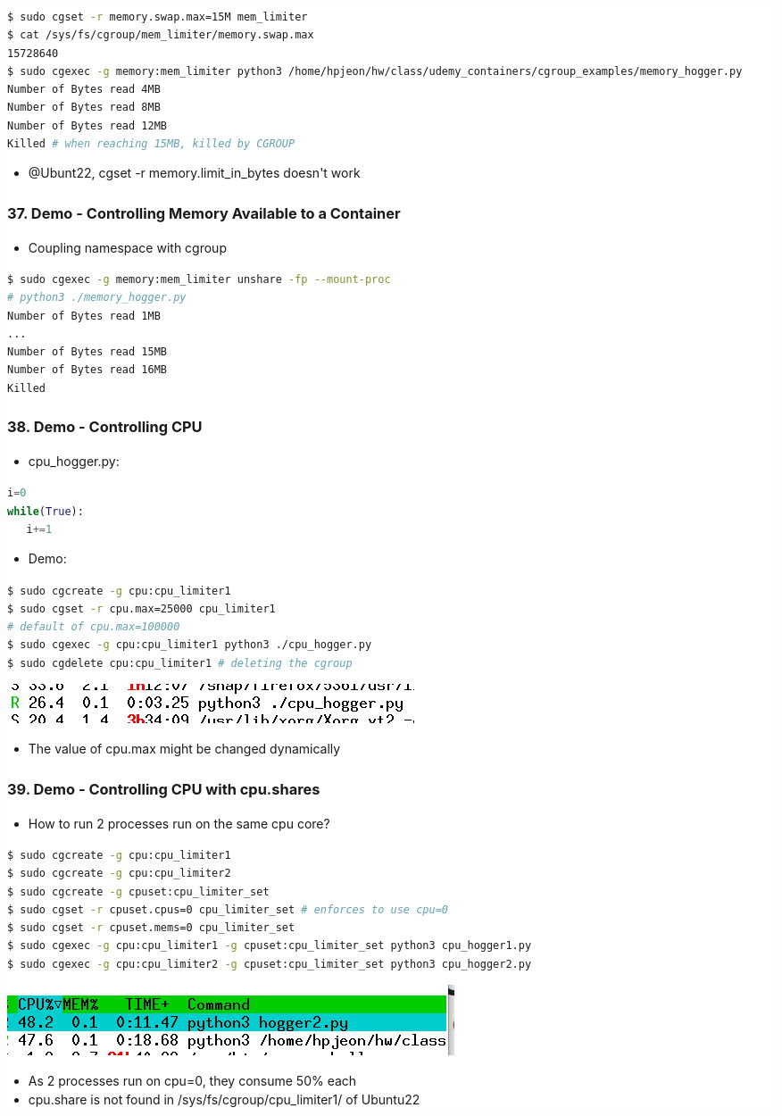 ```bash
$ sudo cgset -r memory.swap.max=15M mem_limiter
$ cat /sys/fs/cgroup/mem_limiter/memory.swap.max 
15728640
$ sudo cgexec -g memory:mem_limiter python3 /home/hpjeon/hw/class/udemy_containers/cgroup_examples/memory_hogger.py 
Number of Bytes read 4MB
Number of Bytes read 8MB
Number of Bytes read 12MB
Killed # when reaching 15MB, killed by CGROUP
```
- @Ubunt22, cgset -r memory.limit_in_bytes doesn't work

### 37. Demo - Controlling Memory Available to a Container
- Coupling namespace with cgroup
```bash
$ sudo cgexec -g memory:mem_limiter unshare -fp --mount-proc 
# python3 ./memory_hogger.py 
Number of Bytes read 1MB
...
Number of Bytes read 15MB
Number of Bytes read 16MB
Killed
```

### 38. Demo - Controlling CPU
- cpu_hogger.py:
```py
i=0
while(True):
   i+=1
```
- Demo:
```bash
$ sudo cgcreate -g cpu:cpu_limiter1
$ sudo cgset -r cpu.max=25000 cpu_limiter1
# default of cpu.max=100000
$ sudo cgexec -g cpu:cpu_limiter1 python3 ./cpu_hogger.py 
$ sudo cgdelete cpu:cpu_limiter1 # deleting the cgroup
```
![ch38](./ch38.png)
- The value of cpu.max might be changed dynamically

### 39. Demo - Controlling CPU with cpu.shares
- How to run 2 processes run on the same cpu core?
```bash
$ sudo cgcreate -g cpu:cpu_limiter1
$ sudo cgcreate -g cpu:cpu_limiter2
$ sudo cgcreate -g cpuset:cpu_limiter_set
$ sudo cgset -r cpuset.cpus=0 cpu_limiter_set # enforces to use cpu=0
$ sudo cgset -r cpuset.mems=0 cpu_limiter_set
$ sudo cgexec -g cpu:cpu_limiter1 -g cpuset:cpu_limiter_set python3 cpu_hogger1.py 
$ sudo cgexec -g cpu:cpu_limiter2 -g cpuset:cpu_limiter_set python3 cpu_hogger2.py 
```
![ch39_5050](./ch39_5050.png)
- As 2 processes run on cpu=0, they consume 50% each
- cpu.share is not found in /sys/fs/cgroup/cpu_limiter1/ of Ubuntu22
